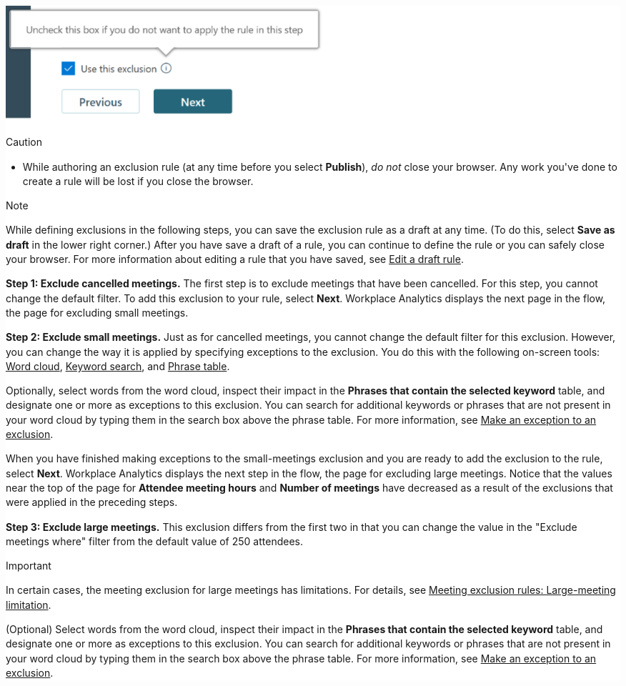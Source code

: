    ![Skip this exclusion](../images/wpa/tutorials/18-use-this-exclusion-80.png)

   >[!Caution] 
   > * While authoring an exclusion rule (at any time before you select **Publish**), _do not_ close your browser. Any work you've done to create a rule will be lost if you close the browser.

   >[!Note] 
   >While defining exclusions in the following steps, you can save the exclusion rule as a draft at any time. (To do this, select **Save as draft** in the lower right corner.) After you have save a draft of a rule, you can continue to define the rule or you can safely close your browser. For more information about editing a rule that you have saved, see [Edit a draft rule](#edit-a-draft-rule).

**Step 1: Exclude cancelled meetings.** The first step is to exclude meetings that have been cancelled. For this step, you cannot change the default filter. To add this exclusion to your rule, select **Next**. Workplace Analytics displays the next page in the flow, the page for excluding small meetings.

**Step 2: Exclude small meetings.** Just as for cancelled meetings, you cannot change the default filter for this exclusion. However, you can change the way it is applied by specifying exceptions to the exclusion. You do this with the following on-screen tools: [Word cloud](meeting-exclusion-concept.md#word-cloud), [Keyword search](meeting-exclusion-concept.md#keyword-search), and [Phrase table](meeting-exclusion-concept.md#phrase-table).

   Optionally, select words from the word cloud, inspect their impact in the **Phrases that contain the selected keyword** table, and designate one or more as exceptions to this exclusion. You can search for additional keywords or phrases that are not present in your word cloud by typing them in the search box above the phrase table. For more information, see [Make an exception to an exclusion](meeting-exclusion-concept.md#make-an-exception-to-an-exclusion).

   When you have finished making exceptions to the small-meetings exclusion and you are ready to add the exclusion to the rule, select **Next**. Workplace Analytics displays the next step in the flow, the page for excluding large meetings. Notice that the values near the top of the page for **Attendee meeting hours** and **Number of meetings** have decreased as a result of the exclusions that were applied in the preceding steps.

**Step 3: Exclude large meetings.** This exclusion differs from the first two in that you can change the value in the "Exclude meetings where" filter from the default value of 250 attendees.

   >[!Important]
   > In certain cases, the meeting exclusion for large meetings has limitations. For details, see [Meeting exclusion rules: Large-meeting limitation](meeting-exclusion-250.md).

   (Optional) Select words from the word cloud, inspect their impact in the **Phrases that contain the selected keyword** table, and designate one or more as exceptions to this exclusion. You can search for additional keywords or phrases that are not present in your word cloud by typing them in the search box above the phrase table. For more information, see [Make an exception to an exclusion](meeting-exclusion-concept.md#make-an-exception-to-an-exclusion).
